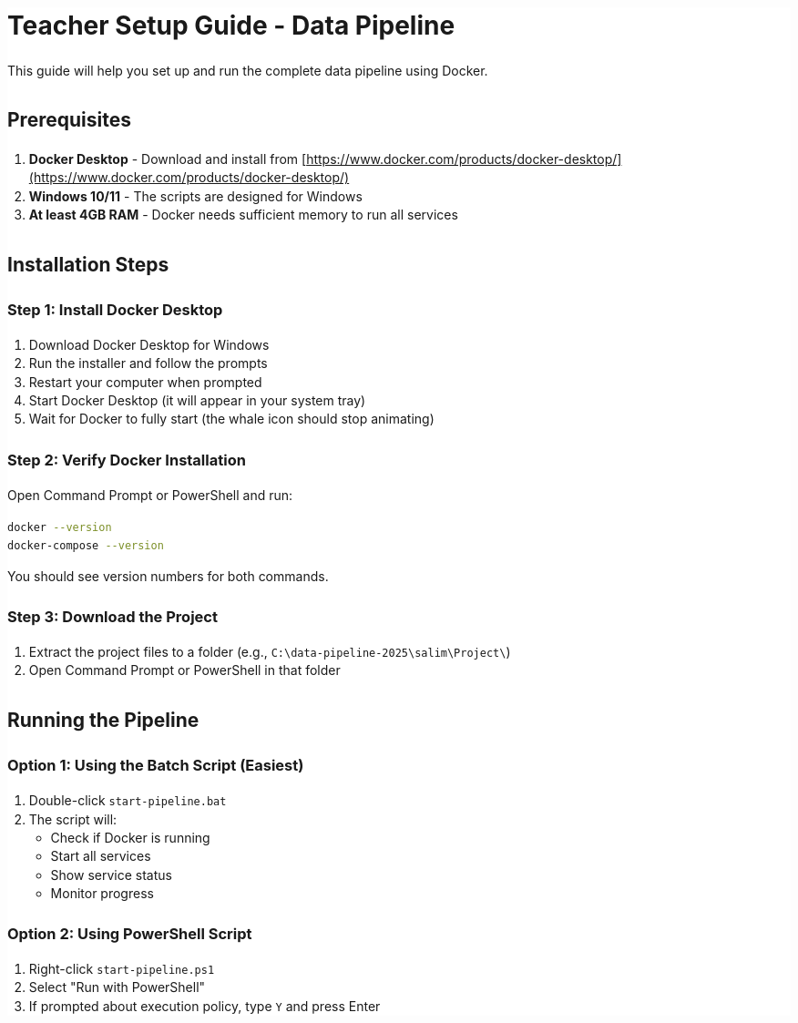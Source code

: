 # Teacher Setup Guide - Data Pipeline

This guide will help you set up and run the complete data pipeline using Docker.

## Prerequisites

1. **Docker Desktop** - Download and install from [https://www.docker.com/products/docker-desktop/](https://www.docker.com/products/docker-desktop/)
2. **Windows 10/11** - The scripts are designed for Windows
3. **At least 4GB RAM** - Docker needs sufficient memory to run all services

## Installation Steps

### Step 1: Install Docker Desktop

1. Download Docker Desktop for Windows
2. Run the installer and follow the prompts
3. Restart your computer when prompted
4. Start Docker Desktop (it will appear in your system tray)
5. Wait for Docker to fully start (the whale icon should stop animating)

### Step 2: Verify Docker Installation

Open Command Prompt or PowerShell and run:

```bash
docker --version
docker-compose --version
```

You should see version numbers for both commands.

### Step 3: Download the Project

1. Extract the project files to a folder (e.g., `C:\data-pipeline-2025\salim\Project\`)
2. Open Command Prompt or PowerShell in that folder

## Running the Pipeline

### Option 1: Using the Batch Script (Easiest)

1. Double-click `start-pipeline.bat`
2. The script will:
   - Check if Docker is running
   - Start all services
   - Show service status
   - Monitor progress

### Option 2: Using PowerShell Script

1. Right-click `start-pipeline.ps1`
2. Select "Run with PowerShell"
3. If prompted about execution policy, type `Y` and press Enter
